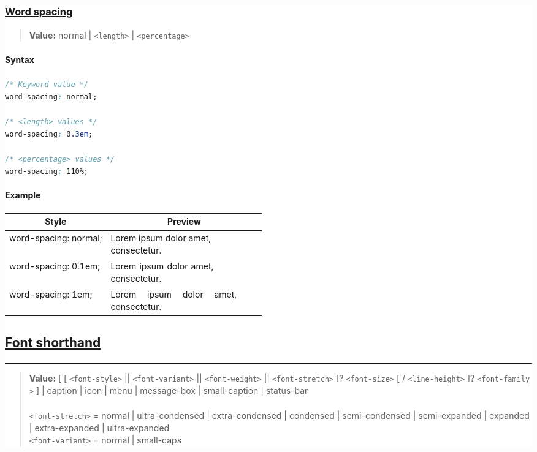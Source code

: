 </table>

### [Word spacing](https://developer.mozilla.org/en-US/docs/Web/CSS/word-spacing)

> <b>Value:</b> normal \| `<length>` \|  `<percentage>`

#### Syntax

```css
/* Keyword value */
word-spacing: normal;

/* <length> values */
word-spacing: 0.3em;

/* <percentage> values */
word-spacing: 110%;
```

#### Example

<table>
  <thead>
    <tr>
      <th>Style</th>
      <th>Preview</th>
    </tr>
  </thead>
  <tbody>
    <tr>
      <td>word-spacing: normal;</td>
      <td style="word-spacing: normal; width: 240px">Lorem ipsum dolor amet, consectetur.</td>
    </tr>
    <tr>
      <td>word-spacing: 0.1em;</td>
      <td style="word-spacing: 0.1em; width: 240px">Lorem ipsum dolor amet, consectetur.</td>
    </tr>
    <tr>
      <td>word-spacing: 1em;</td>
      <td style="word-spacing: 1em; width: 240px">Lorem ipsum dolor amet, consectetur.</td>
    </tr>
  </tbody>
</table>

## [Font shorthand](https://developer.mozilla.org/en-US/docs/Web/CSS/font)
---

> <b>Value:</b> [ [ `<font-style>` || `<font-variant>` || `<font-weight>` || `<font-stretch>` ]? `<font-size>` [ / `<line-height>` ]? `<font-family>` ] | caption | icon | menu | message-box | small-caption | status-bar<br>
> <br>
> `<font-stretch>` = normal \| ultra-condensed \| extra-condensed \| condensed \| semi-condensed \| semi-expanded \| expanded \| extra-expanded \| ultra-expanded<br>
> `<font-variant>` = normal \| small-caps 
